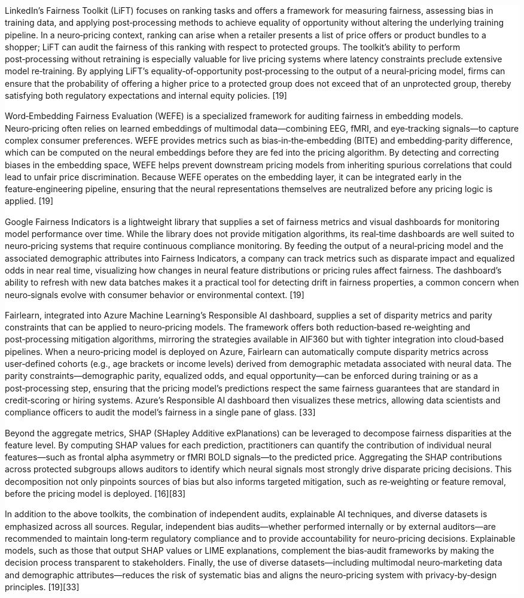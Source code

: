 LinkedIn’s Fairness Toolkit (LiFT) focuses on ranking tasks and offers a framework for measuring fairness, assessing bias in training data, and applying post‑processing methods to achieve equality of opportunity without altering the underlying training pipeline.  In a neuro‑pricing context, ranking can arise when a retailer presents a list of price offers or product bundles to a shopper; LiFT can audit the fairness of this ranking with respect to protected groups.  The toolkit’s ability to perform post‑processing without retraining is especially valuable for live pricing systems where latency constraints preclude extensive model re‑training.  By applying LiFT’s equality‑of‑opportunity post‑processing to the output of a neural‑pricing model, firms can ensure that the probability of offering a higher price to a protected group does not exceed that of an unprotected group, thereby satisfying both regulatory expectations and internal equity policies.  [19]

Word‑Embedding Fairness Evaluation (WEFE) is a specialized framework for auditing fairness in embedding models.  Neuro‑pricing often relies on learned embeddings of multimodal data—combining EEG, fMRI, and eye‑tracking signals—to capture complex consumer preferences.  WEFE provides metrics such as bias‑in‑the‑embedding (BITE) and embedding‑parity difference, which can be computed on the neural embeddings before they are fed into the pricing algorithm.  By detecting and correcting biases in the embedding space, WEFE helps prevent downstream pricing models from inheriting spurious correlations that could lead to unfair price discrimination.  Because WEFE operates on the embedding layer, it can be integrated early in the feature‑engineering pipeline, ensuring that the neural representations themselves are neutralized before any pricing logic is applied.  [19]

Google Fairness Indicators is a lightweight library that supplies a set of fairness metrics and visual dashboards for monitoring model performance over time.  While the library does not provide mitigation algorithms, its real‑time dashboards are well suited to neuro‑pricing systems that require continuous compliance monitoring.  By feeding the output of a neural‑pricing model and the associated demographic attributes into Fairness Indicators, a company can track metrics such as disparate impact and equalized odds in near real time, visualizing how changes in neural feature distributions or pricing rules affect fairness.  The dashboard’s ability to refresh with new data batches makes it a practical tool for detecting drift in fairness properties, a common concern when neuro‑signals evolve with consumer behavior or environmental context.  [19]

Fairlearn, integrated into Azure Machine Learning’s Responsible AI dashboard, supplies a set of disparity metrics and parity constraints that can be applied to neuro‑pricing models.  The framework offers both reduction‑based re‑weighting and post‑processing mitigation algorithms, mirroring the strategies available in AIF360 but with tighter integration into cloud‑based pipelines.  When a neuro‑pricing model is deployed on Azure, Fairlearn can automatically compute disparity metrics across user‑defined cohorts (e.g., age brackets or income levels) derived from demographic metadata associated with neural data.  The parity constraints—demographic parity, equalized odds, and equal opportunity—can be enforced during training or as a post‑processing step, ensuring that the pricing model’s predictions respect the same fairness guarantees that are standard in credit‑scoring or hiring systems.  Azure’s Responsible AI dashboard then visualizes these metrics, allowing data scientists and compliance officers to audit the model’s fairness in a single pane of glass.  [33]

Beyond the aggregate metrics, SHAP (SHapley Additive exPlanations) can be leveraged to decompose fairness disparities at the feature level.  By computing SHAP values for each prediction, practitioners can quantify the contribution of individual neural features—such as frontal alpha asymmetry or fMRI BOLD signals—to the predicted price.  Aggregating the SHAP contributions across protected subgroups allows auditors to identify which neural signals most strongly drive disparate pricing decisions.  This decomposition not only pinpoints sources of bias but also informs targeted mitigation, such as re‑weighting or feature removal, before the pricing model is deployed.  [16][83]

In addition to the above toolkits, the combination of independent audits, explainable AI techniques, and diverse datasets is emphasized across all sources.  Regular, independent bias audits—whether performed internally or by external auditors—are recommended to maintain long‑term regulatory compliance and to provide accountability for neuro‑pricing decisions.  Explainable models, such as those that output SHAP values or LIME explanations, complement the bias‑audit frameworks by making the decision process transparent to stakeholders.  Finally, the use of diverse datasets—including multimodal neuro‑marketing data and demographic attributes—reduces the risk of systematic bias and aligns the neuro‑pricing system with privacy‑by‑design principles.  [19][33]
